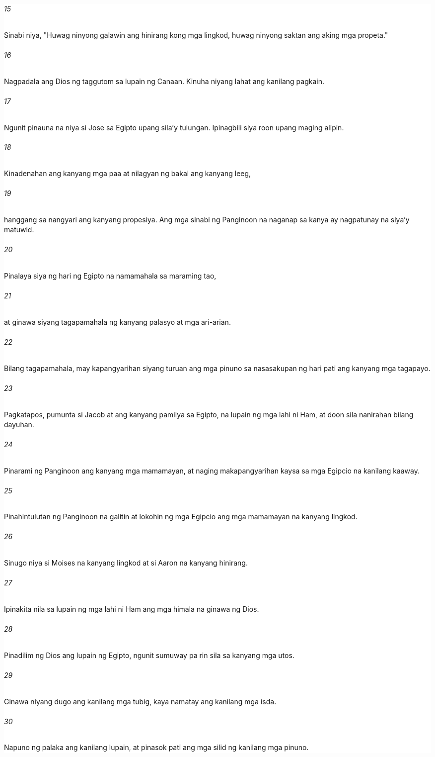 ###### 15
Sinabi niya, "Huwag ninyong galawin ang hinirang kong mga lingkod, huwag ninyong saktan ang aking mga propeta." 

###### 16
Nagpadala ang Dios ng taggutom sa lupain ng Canaan. Kinuha niyang lahat ang kanilang pagkain. 

###### 17
Ngunit pinauna na niya si Jose sa Egipto upang silaʼy tulungan. Ipinagbili siya roon upang maging alipin. 

###### 18
Kinadenahan ang kanyang mga paa at nilagyan ng bakal ang kanyang leeg, 

###### 19
hanggang sa nangyari ang kanyang propesiya. Ang mga sinabi ng Panginoon na naganap sa kanya ay nagpatunay na siyaʼy matuwid. 

###### 20
Pinalaya siya ng hari ng Egipto na namamahala sa maraming tao, 

###### 21
at ginawa siyang tagapamahala ng kanyang palasyo at mga ari-arian. 

###### 22
Bilang tagapamahala, may kapangyarihan siyang turuan ang mga pinuno sa nasasakupan ng hari pati ang kanyang mga tagapayo. 

###### 23
Pagkatapos, pumunta si Jacob at ang kanyang pamilya sa Egipto, na lupain ng mga lahi ni Ham, at doon sila nanirahan bilang dayuhan. 

###### 24
Pinarami ng Panginoon ang kanyang mga mamamayan, at naging makapangyarihan kaysa sa mga Egipcio na kanilang kaaway. 

###### 25
Pinahintulutan ng Panginoon na galitin at lokohin ng mga Egipcio ang mga mamamayan na kanyang lingkod. 

###### 26
Sinugo niya si Moises na kanyang lingkod at si Aaron na kanyang hinirang. 

###### 27
Ipinakita nila sa lupain ng mga lahi ni Ham ang mga himala na ginawa ng Dios. 

###### 28
Pinadilim ng Dios ang lupain ng Egipto, ngunit sumuway pa rin sila sa kanyang mga utos. 

###### 29
Ginawa niyang dugo ang kanilang mga tubig, kaya namatay ang kanilang mga isda. 

###### 30
Napuno ng palaka ang kanilang lupain, at pinasok pati ang mga silid ng kanilang mga pinuno. 
